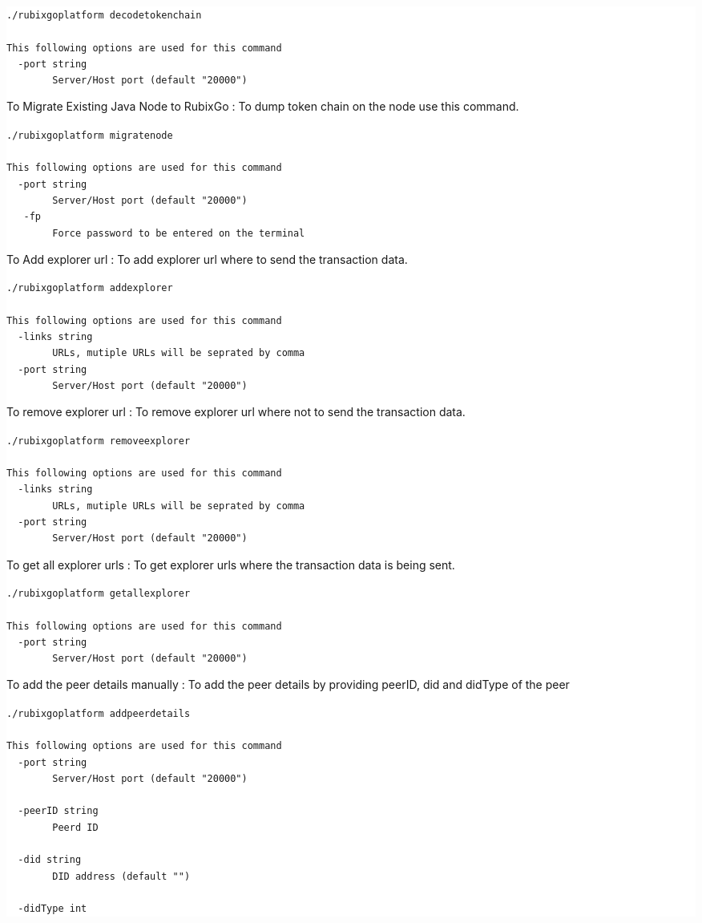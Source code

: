 ```
./rubixgoplatform decodetokenchain

This following options are used for this command
  -port string
        Server/Host port (default "20000")
```
To Migrate Existing Java Node to RubixGo
: To dump token chain on the node use this command.
```
./rubixgoplatform migratenode 

This following options are used for this command
  -port string
        Server/Host port (default "20000")
   -fp 
        Force password to be entered on the terminal
```
To Add explorer url
: To add explorer url where to send the transaction data.
```
./rubixgoplatform addexplorer

This following options are used for this command
  -links string
        URLs, mutiple URLs will be seprated by comma
  -port string
        Server/Host port (default "20000")
```
To remove explorer url
: To remove explorer url where not to send the transaction data.
```
./rubixgoplatform removeexplorer

This following options are used for this command
  -links string
        URLs, mutiple URLs will be seprated by comma
  -port string
        Server/Host port (default "20000")
```
To get all explorer urls
: To get explorer urls where the transaction data is being sent.
```
./rubixgoplatform getallexplorer

This following options are used for this command
  -port string
        Server/Host port (default "20000")
```
To add the peer details manually
: To add the peer details by providing peerID, did and didType of the peer

```
./rubixgoplatform addpeerdetails

This following options are used for this command
  -port string
        Server/Host port (default "20000")
  
  -peerID string
        Peerd ID
      
  -did string
        DID address (default "")

  -didType int
```